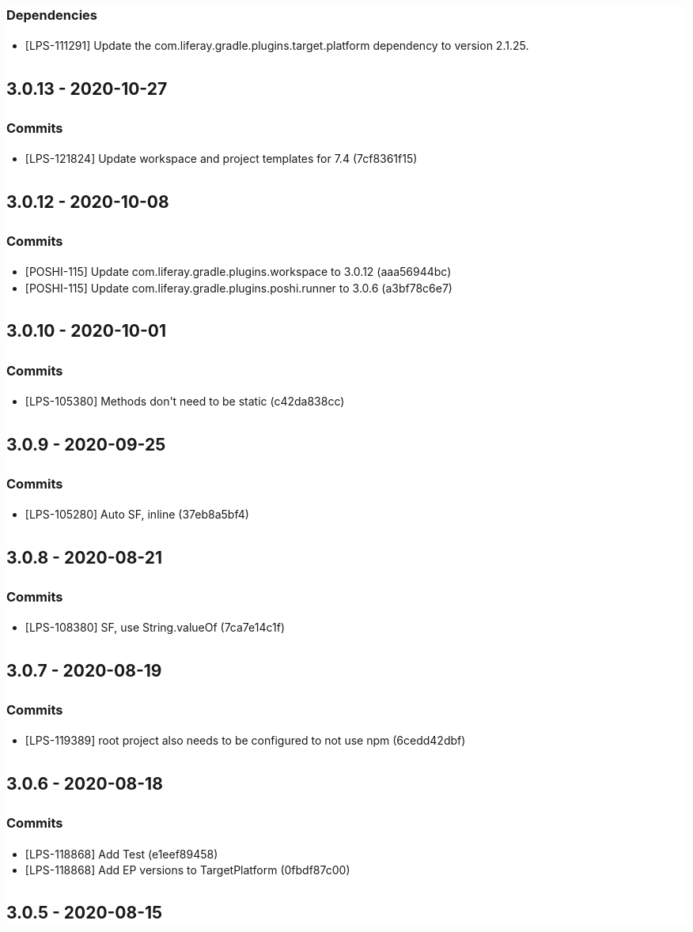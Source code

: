 ### Dependencies
- [LPS-111291] Update the com.liferay.gradle.plugins.target.platform dependency
to version 2.1.25.

## 3.0.13 - 2020-10-27

### Commits
- [LPS-121824] Update workspace and project templates for 7.4 (7cf8361f15)

## 3.0.12 - 2020-10-08

### Commits
- [POSHI-115] Update com.liferay.gradle.plugins.workspace to 3.0.12 (aaa56944bc)
- [POSHI-115] Update com.liferay.gradle.plugins.poshi.runner to 3.0.6
(a3bf78c6e7)

## 3.0.10 - 2020-10-01

### Commits
- [LPS-105380] Methods don't need to be static (c42da838cc)

## 3.0.9 - 2020-09-25

### Commits
- [LPS-105280] Auto SF, inline (37eb8a5bf4)

## 3.0.8 - 2020-08-21

### Commits
- [LPS-108380] SF, use String.valueOf (7ca7e14c1f)

## 3.0.7 - 2020-08-19

### Commits
- [LPS-119389] root project also needs to be configured to not use npm
(6cedd42dbf)

## 3.0.6 - 2020-08-18

### Commits
- [LPS-118868] Add Test (e1eef89458)
- [LPS-118868] Add EP versions to TargetPlatform (0fbdf87c00)

## 3.0.5 - 2020-08-15
